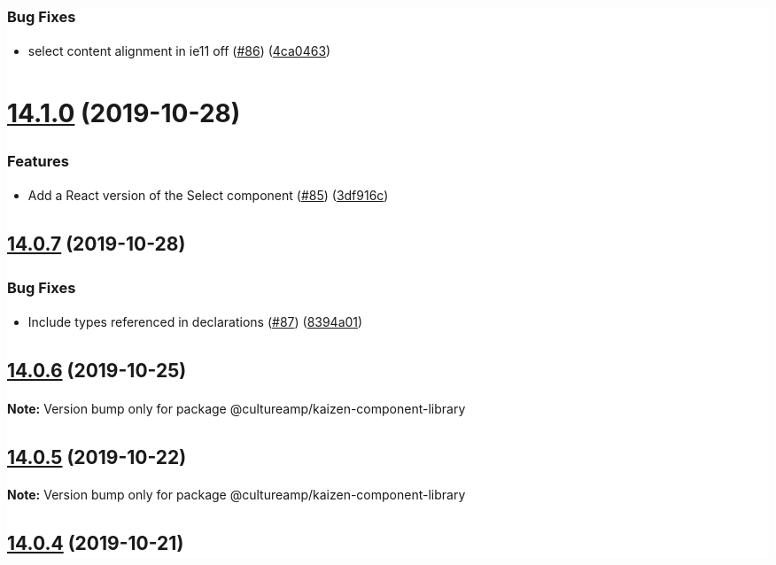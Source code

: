 
### Bug Fixes

* select content alignment in ie11 off ([#86](https://github.com/cultureamp/kaizen-design-system/issues/86)) ([4ca0463](https://github.com/cultureamp/kaizen-design-system/commit/4ca0463))





# [14.1.0](https://github.com/cultureamp/kaizen-design-system/compare/@cultureamp/kaizen-component-library@14.0.7...@cultureamp/kaizen-component-library@14.1.0) (2019-10-28)


### Features

* Add a React version of the Select component ([#85](https://github.com/cultureamp/kaizen-design-system/issues/85)) ([3df916c](https://github.com/cultureamp/kaizen-design-system/commit/3df916c))





## [14.0.7](https://github.com/cultureamp/kaizen-design-system/compare/@cultureamp/kaizen-component-library@14.0.6...@cultureamp/kaizen-component-library@14.0.7) (2019-10-28)


### Bug Fixes

* Include types referenced in declarations ([#87](https://github.com/cultureamp/kaizen-design-system/issues/87)) ([8394a01](https://github.com/cultureamp/kaizen-design-system/commit/8394a01))





## [14.0.6](https://github.com/cultureamp/kaizen-design-system/compare/@cultureamp/kaizen-component-library@14.0.5...@cultureamp/kaizen-component-library@14.0.6) (2019-10-25)

**Note:** Version bump only for package @cultureamp/kaizen-component-library





## [14.0.5](https://github.com/cultureamp/kaizen-design-system/compare/@cultureamp/kaizen-component-library@14.0.4...@cultureamp/kaizen-component-library@14.0.5) (2019-10-22)

**Note:** Version bump only for package @cultureamp/kaizen-component-library





## [14.0.4](https://github.com/cultureamp/kaizen-design-system/compare/@cultureamp/kaizen-component-library@14.0.3...@cultureamp/kaizen-component-library@14.0.4) (2019-10-21)
